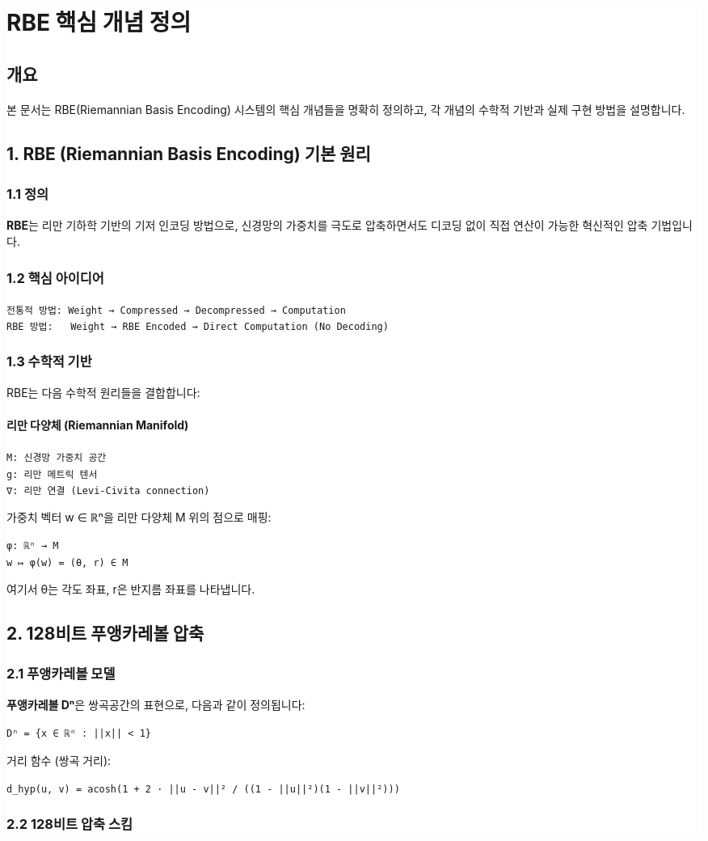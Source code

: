 # RBE 핵심 개념 정의

## 개요

본 문서는 RBE(Riemannian Basis Encoding) 시스템의 핵심 개념들을 명확히 정의하고, 각 개념의 수학적 기반과 실제 구현 방법을 설명합니다.

## 1. RBE (Riemannian Basis Encoding) 기본 원리

### 1.1 정의
**RBE**는 리만 기하학 기반의 기저 인코딩 방법으로, 신경망의 가중치를 극도로 압축하면서도 디코딩 없이 직접 연산이 가능한 혁신적인 압축 기법입니다.

### 1.2 핵심 아이디어
```
전통적 방법: Weight → Compressed → Decompressed → Computation
RBE 방법:   Weight → RBE Encoded → Direct Computation (No Decoding)
```

### 1.3 수학적 기반
RBE는 다음 수학적 원리들을 결합합니다:

#### 리만 다양체 (Riemannian Manifold)
```
M: 신경망 가중치 공간
g: 리만 메트릭 텐서
∇: 리만 연결 (Levi-Civita connection)
```

가중치 벡터 w ∈ ℝⁿ을 리만 다양체 M 위의 점으로 매핑:
```
φ: ℝⁿ → M
w ↦ φ(w) = (θ, r) ∈ M
```

여기서 θ는 각도 좌표, r은 반지름 좌표를 나타냅니다.

## 2. 128비트 푸앵카레볼 압축

### 2.1 푸앵카레볼 모델
**푸앵카레볼 Dⁿ**은 쌍곡공간의 표현으로, 다음과 같이 정의됩니다:

```
Dⁿ = {x ∈ ℝⁿ : ||x|| < 1}
```

거리 함수 (쌍곡 거리):
```
d_hyp(u, v) = acosh(1 + 2 · ||u - v||² / ((1 - ||u||²)(1 - ||v||²)))
```

### 2.2 128비트 압축 스킴

